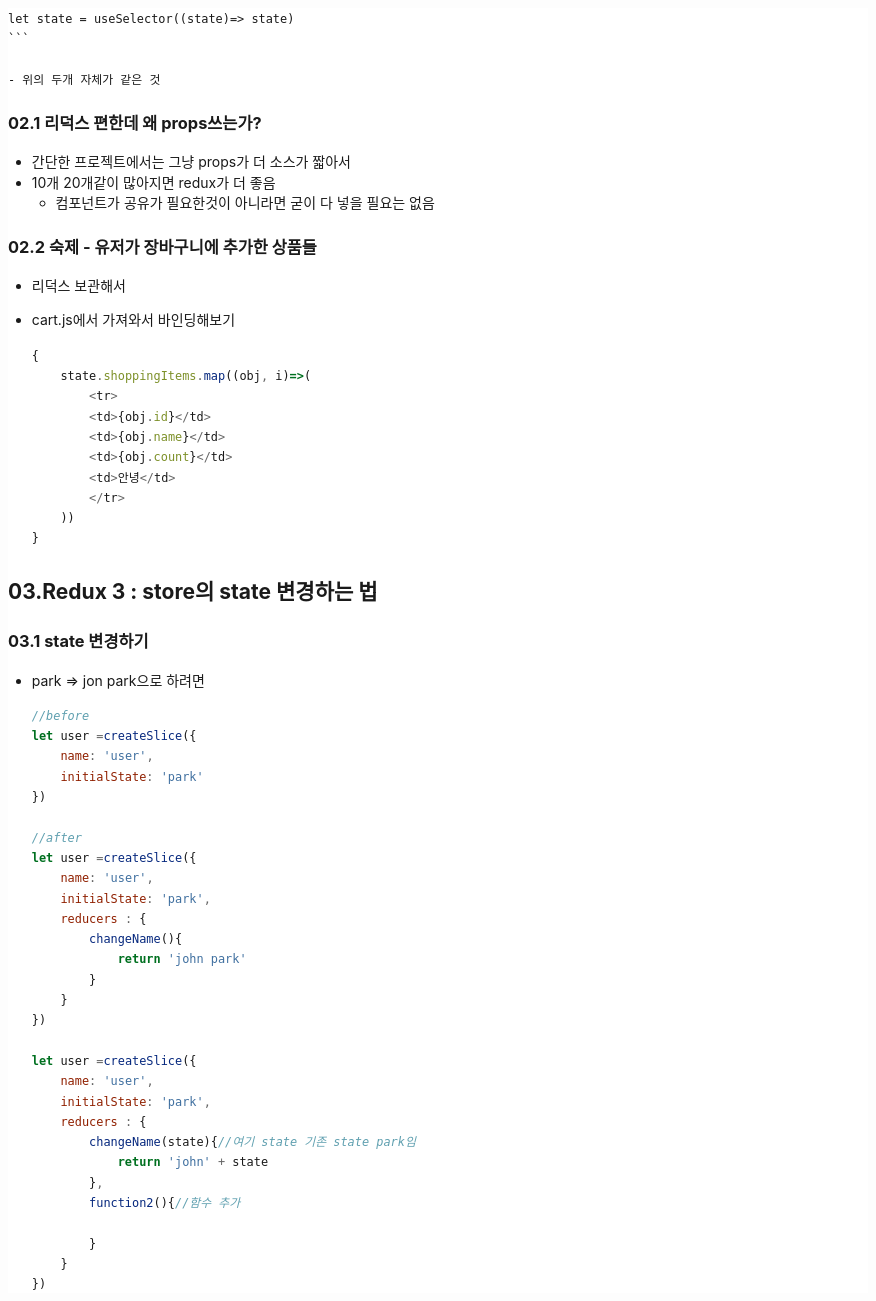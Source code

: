     let state = useSelector((state)=> state)
    ```

    - 위의 두개 자체가 같은 것

### 02.1 리덕스 편한데 왜 props쓰는가?

- 간단한 프로젝트에서는 그냥 props가 더 소스가 짧아서
- 10개 20개같이 많아지면 redux가 더 좋음
  - 컴포넌트가 공유가 필요한것이 아니라면 굳이 다 넣을 필요는 없음

### 02.2 숙제 - 유저가 장바구니에 추가한 상품들

- 리덕스 보관해서

- cart.js에서 가져와서 바인딩해보기

  ```js
  {
      state.shoppingItems.map((obj, i)=>(
          <tr>
          <td>{obj.id}</td>
          <td>{obj.name}</td>
          <td>{obj.count}</td>
          <td>안녕</td>
          </tr>
      ))
  }
  ```

## 03.Redux 3 : store의 state 변경하는 법

### 03.1 state 변경하기

- park => jon park으로 하려면

  ```js
  //before
  let user =createSlice({
      name: 'user',
      initialState: 'park'
  })
  
  //after
  let user =createSlice({
      name: 'user',
      initialState: 'park',
      reducers : {
          changeName(){
              return 'john park'
          }
      }
  })
  
  let user =createSlice({
      name: 'user',
      initialState: 'park',
      reducers : {
          changeName(state){//여기 state 기존 state park임
              return 'john' + state
          },
          function2(){//함수 추가
              
          }
      }
  })
  ```